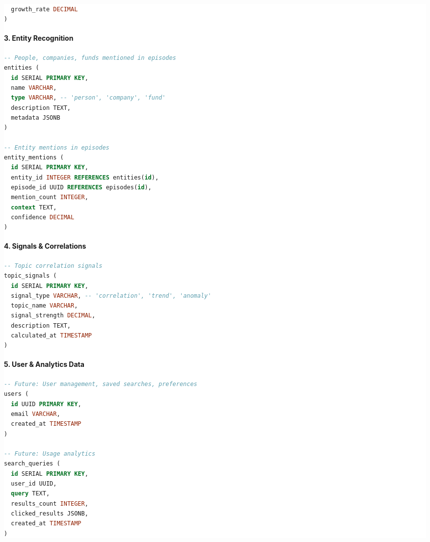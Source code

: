 ```sql
  growth_rate DECIMAL
)
```

#### 3. **Entity Recognition**
```sql
-- People, companies, funds mentioned in episodes
entities (
  id SERIAL PRIMARY KEY,
  name VARCHAR,
  type VARCHAR, -- 'person', 'company', 'fund'
  description TEXT,
  metadata JSONB
)

-- Entity mentions in episodes
entity_mentions (
  id SERIAL PRIMARY KEY,
  entity_id INTEGER REFERENCES entities(id),
  episode_id UUID REFERENCES episodes(id),
  mention_count INTEGER,
  context TEXT,
  confidence DECIMAL
)
```

#### 4. **Signals & Correlations**
```sql
-- Topic correlation signals
topic_signals (
  id SERIAL PRIMARY KEY,
  signal_type VARCHAR, -- 'correlation', 'trend', 'anomaly'
  topic_name VARCHAR,
  signal_strength DECIMAL,
  description TEXT,
  calculated_at TIMESTAMP
)
```

#### 5. **User & Analytics Data**
```sql
-- Future: User management, saved searches, preferences
users (
  id UUID PRIMARY KEY,
  email VARCHAR,
  created_at TIMESTAMP
)

-- Future: Usage analytics
search_queries (
  id SERIAL PRIMARY KEY,
  user_id UUID,
  query TEXT,
  results_count INTEGER,
  clicked_results JSONB,
  created_at TIMESTAMP
)
```
